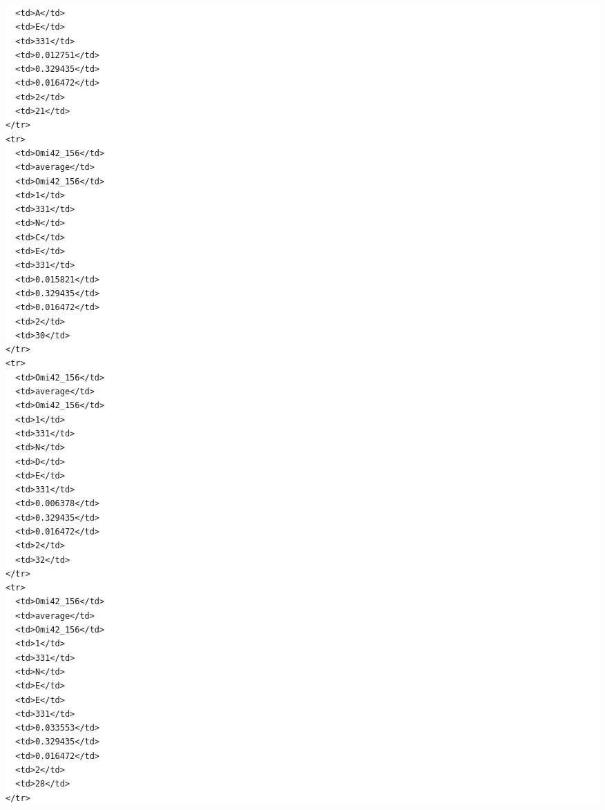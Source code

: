       <td>A</td>
      <td>E</td>
      <td>331</td>
      <td>0.012751</td>
      <td>0.329435</td>
      <td>0.016472</td>
      <td>2</td>
      <td>21</td>
    </tr>
    <tr>
      <td>Omi42_156</td>
      <td>average</td>
      <td>Omi42_156</td>
      <td>1</td>
      <td>331</td>
      <td>N</td>
      <td>C</td>
      <td>E</td>
      <td>331</td>
      <td>0.015821</td>
      <td>0.329435</td>
      <td>0.016472</td>
      <td>2</td>
      <td>30</td>
    </tr>
    <tr>
      <td>Omi42_156</td>
      <td>average</td>
      <td>Omi42_156</td>
      <td>1</td>
      <td>331</td>
      <td>N</td>
      <td>D</td>
      <td>E</td>
      <td>331</td>
      <td>0.006378</td>
      <td>0.329435</td>
      <td>0.016472</td>
      <td>2</td>
      <td>32</td>
    </tr>
    <tr>
      <td>Omi42_156</td>
      <td>average</td>
      <td>Omi42_156</td>
      <td>1</td>
      <td>331</td>
      <td>N</td>
      <td>E</td>
      <td>E</td>
      <td>331</td>
      <td>0.033553</td>
      <td>0.329435</td>
      <td>0.016472</td>
      <td>2</td>
      <td>28</td>
    </tr>
  </tbody>
</table>
